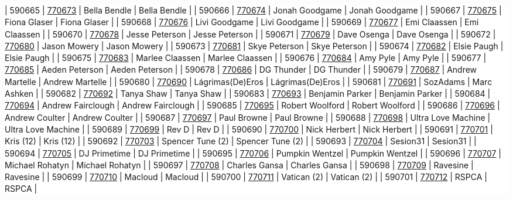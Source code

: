 | 590665 | [770673](https://www.discogs.com/artist/770673) | Bella Bendle | Bella Bendle |
| 590666 | [770674](https://www.discogs.com/artist/770674) | Jonah Goodgame | Jonah Goodgame |
| 590667 | [770675](https://www.discogs.com/artist/770675) | Fiona Glaser | Fiona Glaser |
| 590668 | [770676](https://www.discogs.com/artist/770676) | Livi Goodgame | Livi Goodgame |
| 590669 | [770677](https://www.discogs.com/artist/770677) | Emi Claassen | Emi Claassen |
| 590670 | [770678](https://www.discogs.com/artist/770678) | Jesse Peterson | Jesse Peterson |
| 590671 | [770679](https://www.discogs.com/artist/770679) | Dave Osenga | Dave Osenga |
| 590672 | [770680](https://www.discogs.com/artist/770680) | Jason Mowery | Jason Mowery |
| 590673 | [770681](https://www.discogs.com/artist/770681) | Skye Peterson | Skye Peterson |
| 590674 | [770682](https://www.discogs.com/artist/770682) | Elsie Paugh | Elsie Paugh |
| 590675 | [770683](https://www.discogs.com/artist/770683) | Marlee Claassen | Marlee Claassen |
| 590676 | [770684](https://www.discogs.com/artist/770684) | Amy Pyle | Amy Pyle |
| 590677 | [770685](https://www.discogs.com/artist/770685) | Aeden Peterson | Aeden Peterson |
| 590678 | [770686](https://www.discogs.com/artist/770686) | DG Thunder | DG Thunder |
| 590679 | [770687](https://www.discogs.com/artist/770687) | Andrew Martelle | Andrew Martelle |
| 590680 | [770690](https://www.discogs.com/artist/770690) | Lágrimas(De)Eros | Lágrimas(De)Eros |
| 590681 | [770691](https://www.discogs.com/artist/770691) | SozAdams | Marc Ashken |
| 590682 | [770692](https://www.discogs.com/artist/770692) | Tanya Shaw | Tanya Shaw |
| 590683 | [770693](https://www.discogs.com/artist/770693) | Benjamin Parker | Benjamin Parker |
| 590684 | [770694](https://www.discogs.com/artist/770694) | Andrew Fairclough | Andrew Fairclough |
| 590685 | [770695](https://www.discogs.com/artist/770695) | Robert Woolford | Robert Woolford |
| 590686 | [770696](https://www.discogs.com/artist/770696) | Andrew Coulter | Andrew Coulter |
| 590687 | [770697](https://www.discogs.com/artist/770697) | Paul Browne | Paul Browne |
| 590688 | [770698](https://www.discogs.com/artist/770698) | Ultra Love Machine | Ultra Love Machine |
| 590689 | [770699](https://www.discogs.com/artist/770699) | Rev D | Rev D |
| 590690 | [770700](https://www.discogs.com/artist/770700) | Nick Herbert | Nick Herbert |
| 590691 | [770701](https://www.discogs.com/artist/770701) | Kris (12) | Kris (12) |
| 590692 | [770703](https://www.discogs.com/artist/770703) | Spencer Tune (2) | Spencer Tune (2) |
| 590693 | [770704](https://www.discogs.com/artist/770704) | Sesion31 | Sesion31 |
| 590694 | [770705](https://www.discogs.com/artist/770705) | DJ Primetime | DJ Primetime |
| 590695 | [770706](https://www.discogs.com/artist/770706) | Pumpkin Wentzel | Pumpkin Wentzel |
| 590696 | [770707](https://www.discogs.com/artist/770707) | Michael Rohatyn | Michael Rohatyn |
| 590697 | [770708](https://www.discogs.com/artist/770708) | Charles Gansa | Charles Gansa |
| 590698 | [770709](https://www.discogs.com/artist/770709) | Ravesine | Ravesine |
| 590699 | [770710](https://www.discogs.com/artist/770710) | Macloud | Macloud |
| 590700 | [770711](https://www.discogs.com/artist/770711) | Vatican (2) | Vatican (2) |
| 590701 | [770712](https://www.discogs.com/artist/770712) | RSPCA | RSPCA |